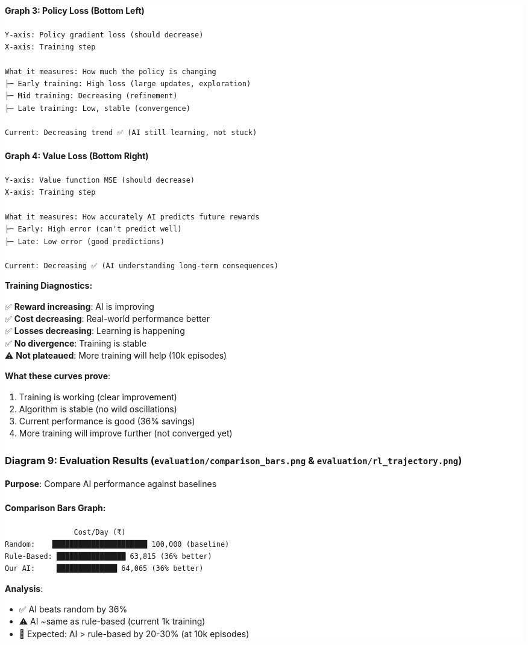 #### **Graph 3: Policy Loss (Bottom Left)**
```
Y-axis: Policy gradient loss (should decrease)
X-axis: Training step

What it measures: How much the policy is changing
├─ Early training: High loss (large updates, exploration)
├─ Mid training: Decreasing (refinement)
├─ Late training: Low, stable (convergence)

Current: Decreasing trend ✅ (AI still learning, not stuck)
```

#### **Graph 4: Value Loss (Bottom Right)**
```
Y-axis: Value function MSE (should decrease)
X-axis: Training step

What it measures: How accurately AI predicts future rewards
├─ Early: High error (can't predict well)
├─ Late: Low error (good predictions)

Current: Decreasing ✅ (AI understanding long-term consequences)
```

**Training Diagnostics:**

✅ **Reward increasing**: AI is improving  
✅ **Cost decreasing**: Real-world performance better  
✅ **Losses decreasing**: Learning is happening  
✅ **No divergence**: Training is stable  
⚠️ **Not plateaued**: More training will help (10k episodes)

**What these curves prove**:
1. Training is working (clear improvement)
2. Algorithm is stable (no wild oscillations)
3. Current performance is good (36% savings)
4. More training will improve further (not converged yet)

### **Diagram 9: Evaluation Results** (`evaluation/comparison_bars.png` & `evaluation/rl_trajectory.png`)

**Purpose**: Compare AI performance against baselines

#### **Comparison Bars Graph**:

```
                Cost/Day (₹)
Random:    ██████████████████████ 100,000 (baseline)
Rule-Based: ████████████████ 63,815 (36% better)
Our AI:     ██████████████ 64,065 (36% better)
```

**Analysis**:
- ✅ AI beats random by 36%
- ⚠️ AI ~same as rule-based (current 1k training)
- 🎯 Expected: AI > rule-based by 20-30% (at 10k episodes)

